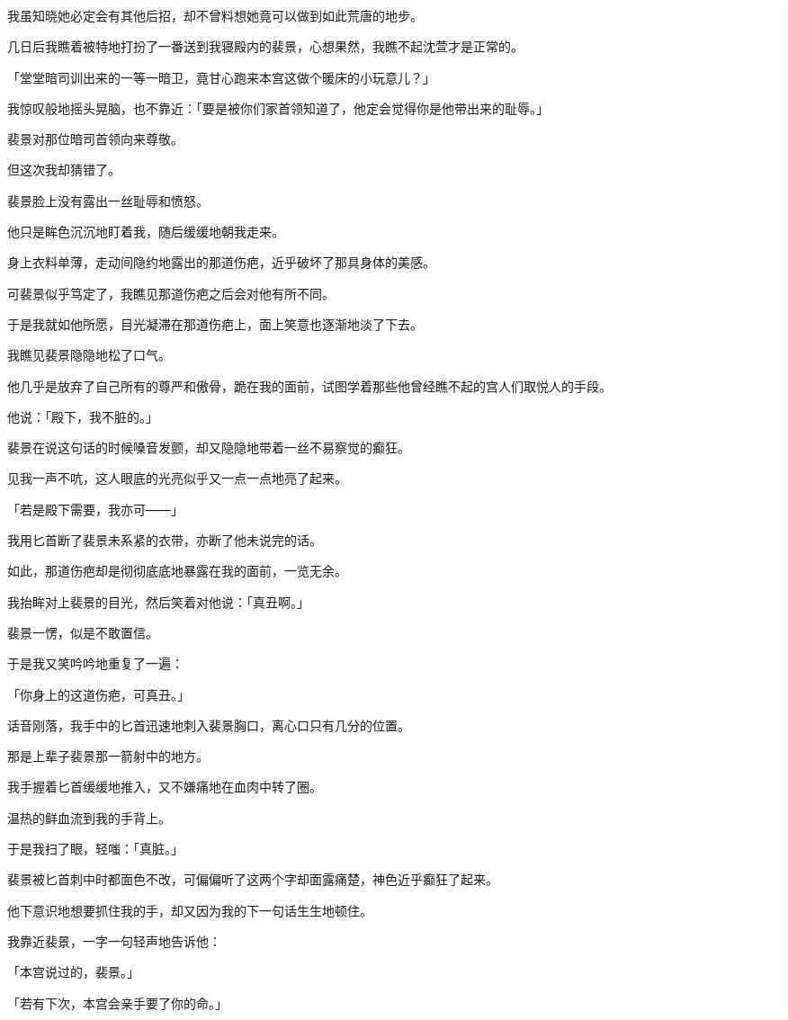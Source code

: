我虽知晓她必定会有其他后招，却不曾料想她竟可以做到如此荒唐的地步。

几日后我瞧着被特地打扮了⼀番送到我寝殿内的裴景，心想果然，我瞧不起沈萱才是正常的。

「堂堂暗司训出来的⼀等⼀暗卫，竟甘心跑来本宫这做个暖床的小玩意儿？」

我惊叹般地摇头晃脑，也不靠近：「要是被你们家首领知道了，他定会觉得你是他带出来的耻辱。」

裴景对那位暗司首领向来尊敬。

但这次我却猜错了。

裴景脸上没有露出⼀丝耻辱和愤怒。

他只是眸色沉沉地盯着我，随后缓缓地朝我走来。

身上衣料单薄，走动间隐约地露出的那道伤疤，近乎破坏了那具身体的美感。

可裴景似乎笃定了，我瞧见那道伤疤之后会对他有所不同。

于是我就如他所愿，目光凝滞在那道伤疤上，面上笑意也逐渐地淡了下去。

我瞧见裴景隐隐地松了口气。

他几乎是放弃了自己所有的尊严和傲骨，跪在我的面前，试图学着那些他曾经瞧不起的宫⼈们取悦⼈的手段。

他说：「殿下，我不脏的。」

裴景在说这句话的时候嗓音发颤，却又隐隐地带着⼀丝不易察觉的癫狂。

见我⼀声不吭，这⼈眼底的光亮似乎又⼀点⼀点地亮了起来。

「若是殿下需要，我亦可——」

我⽤匕首断了裴景未系紧的衣带，亦断了他未说完的话。

如此，那道伤疤却是彻彻底底地暴露在我的面前，⼀览无余。

我抬眸对上裴景的目光，然后笑着对他说：「真丑啊。」

裴景⼀愣，似是不敢置信。

于是我又笑吟吟地重复了⼀遍：

「你身上的这道伤疤，可真丑。」

话音刚落，我手中的匕首迅速地刺入裴景胸口，离心口只有几分的位置。

那是上辈子裴景那⼀箭射中的地⽅。

我手握着匕首缓缓地推入，又不嫌痛地在血肉中转了圈。

温热的鲜血流到我的手背上。

于是我扫了眼，轻嗤：「真脏。」

裴景被匕首刺中时都面色不改，可偏偏听了这两个字却面露痛楚，神色近乎癫狂了起来。

他下意识地想要抓住我的手，却又因为我的下⼀句话⽣⽣地顿住。

我靠近裴景，⼀字⼀句轻声地告诉他：

「本宫说过的，裴景。」

「若有下次，本宫会亲手要了你的命。」
